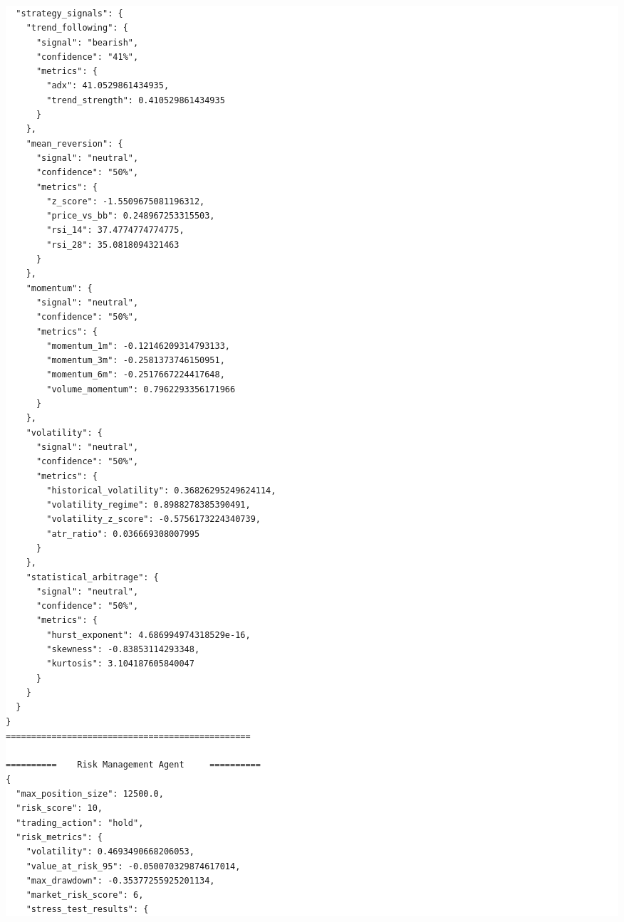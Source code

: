 ```
  "strategy_signals": {
    "trend_following": {
      "signal": "bearish",
      "confidence": "41%",
      "metrics": {
        "adx": 41.0529861434935,
        "trend_strength": 0.410529861434935
      }
    },
    "mean_reversion": {
      "signal": "neutral",
      "confidence": "50%",
      "metrics": {
        "z_score": -1.5509675081196312,
        "price_vs_bb": 0.248967253315503,
        "rsi_14": 37.4774774774775,
        "rsi_28": 35.0818094321463
      }
    },
    "momentum": {
      "signal": "neutral",
      "confidence": "50%",
      "metrics": {
        "momentum_1m": -0.12146209314793133,
        "momentum_3m": -0.2581373746150951,
        "momentum_6m": -0.2517667224417648,
        "volume_momentum": 0.7962293356171966
      }
    },
    "volatility": {
      "signal": "neutral",
      "confidence": "50%",
      "metrics": {
        "historical_volatility": 0.36826295249624114,
        "volatility_regime": 0.8988278385390491,
        "volatility_z_score": -0.5756173224340739,
        "atr_ratio": 0.036669308007995
      }
    },
    "statistical_arbitrage": {
      "signal": "neutral",
      "confidence": "50%",
      "metrics": {
        "hurst_exponent": 4.686994974318529e-16,
        "skewness": -0.83853114293348,
        "kurtosis": 3.104187605840047
      }
    }
  }
}
================================================

==========    Risk Management Agent     ==========
{
  "max_position_size": 12500.0,
  "risk_score": 10,
  "trading_action": "hold",
  "risk_metrics": {
    "volatility": 0.4693490668206053,
    "value_at_risk_95": -0.050070329874617014,
    "max_drawdown": -0.35377255925201134,
    "market_risk_score": 6,
    "stress_test_results": {
```